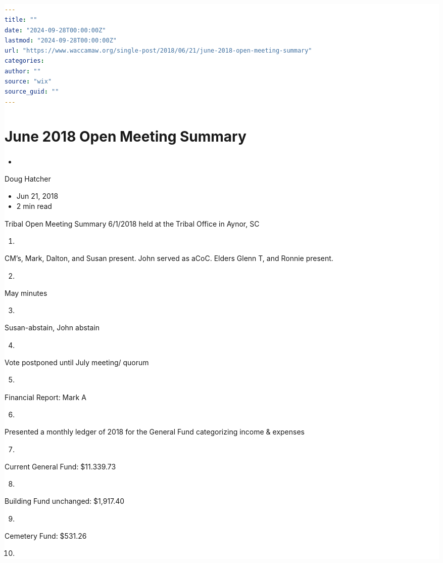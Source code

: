 ```yaml
---
title: ""
date: "2024-09-28T00:00:00Z"
lastmod: "2024-09-28T00:00:00Z"
url: "https://www.waccamaw.org/single-post/2018/06/21/june-2018-open-meeting-summary"
categories:
author: ""
source: "wix"
source_guid: ""
---
```


# June 2018 Open Meeting Summary

-

Doug Hatcher
- Jun 21, 2018
- 2 min read

Tribal Open Meeting Summary 6/1/2018  held at the Tribal Office in Aynor, SC

1.

CM’s, Mark, Dalton, and Susan present. John served as aCoC. Elders Glenn T, and Ronnie present.

2.

May minutes

3.

Susan-abstain, John abstain

4.

Vote postponed until July meeting/ quorum

5.

Financial Report: Mark A

6.

Presented a monthly ledger of 2018 for the General Fund categorizing income & expenses

7.

Current General Fund: $11.339.73

8.

Building Fund unchanged: $1,917.40

9.

Cemetery Fund: $531.26

10.
